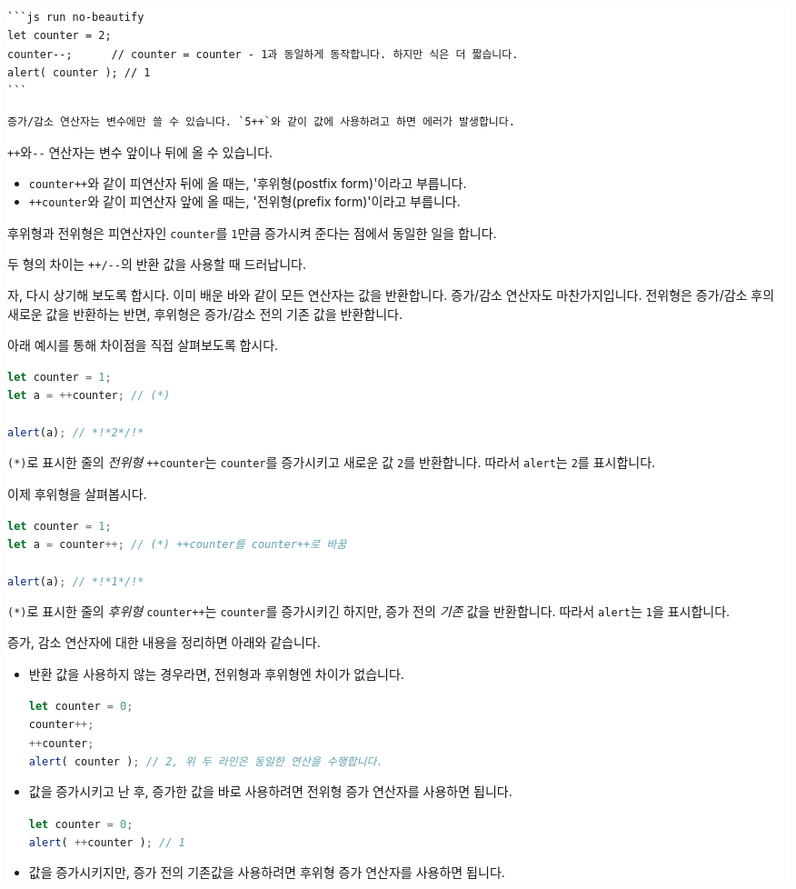     ```js run no-beautify
    let counter = 2;
    counter--;      // counter = counter - 1과 동일하게 동작합니다. 하지만 식은 더 짧습니다.
    alert( counter ); // 1
    ```

```warn
증가/감소 연산자는 변수에만 쓸 수 있습니다. `5++`와 같이 값에 사용하려고 하면 에러가 발생합니다.
```

`++`와`--` 연산자는 변수 앞이나 뒤에 올 수 있습니다.

- `counter++`와 같이 피연산자 뒤에 올 때는, '후위형(postfix form)'이라고 부릅니다.
- `++counter`와 같이 피연산자 앞에 올 때는, '전위형(prefix form)'이라고 부릅니다.

후위형과 전위형은 피연산자인 `counter`를 `1`만큼 증가시켜 준다는 점에서 동일한 일을 합니다.

두 형의 차이는 `++/--`의 반환 값을 사용할 때 드러납니다.

자, 다시 상기해 보도록 합시다. 이미 배운 바와 같이 모든 연산자는 값을 반환합니다. 증가/감소 연산자도 마찬가지입니다. 전위형은 증가/감소 후의 새로운 값을 반환하는 반면, 후위형은 증가/감소 전의 기존 값을 반환합니다.

아래 예시를 통해 차이점을 직접 살펴보도록 합시다.

```js run
let counter = 1;
let a = ++counter; // (*)

alert(a); // *!*2*/!*
```

`(*)`로 표시한 줄의 *전위형* `++counter`는 `counter`를 증가시키고 새로운 값 `2`를 반환합니다. 따라서 `alert`는 `2`를 표시합니다.

이제 후위형을 살펴봅시다.

```js run
let counter = 1;
let a = counter++; // (*) ++counter를 counter++로 바꿈

alert(a); // *!*1*/!*
```

`(*)`로 표시한 줄의 *후위형* `counter++`는 `counter`를 증가시키긴 하지만, 증가 전의 *기존* 값을 반환합니다. 따라서 `alert`는 `1`을 표시합니다.

증가, 감소 연산자에 대한 내용을 정리하면 아래와 같습니다.

- 반환 값을 사용하지 않는 경우라면, 전위형과 후위형엔 차이가 없습니다.

    ```js run
    let counter = 0;
    counter++;
    ++counter;
    alert( counter ); // 2, 위 두 라인은 동일한 연산을 수행합니다.
    ```
- 값을 증가시키고 난 후, 증가한 값을 바로 사용하려면 전위형 증가 연산자를 사용하면 됩니다.

    ```js run
    let counter = 0;
    alert( ++counter ); // 1
    ```
- 값을 증가시키지만, 증가 전의 기존값을 사용하려면 후위형 증가 연산자를 사용하면 됩니다.
